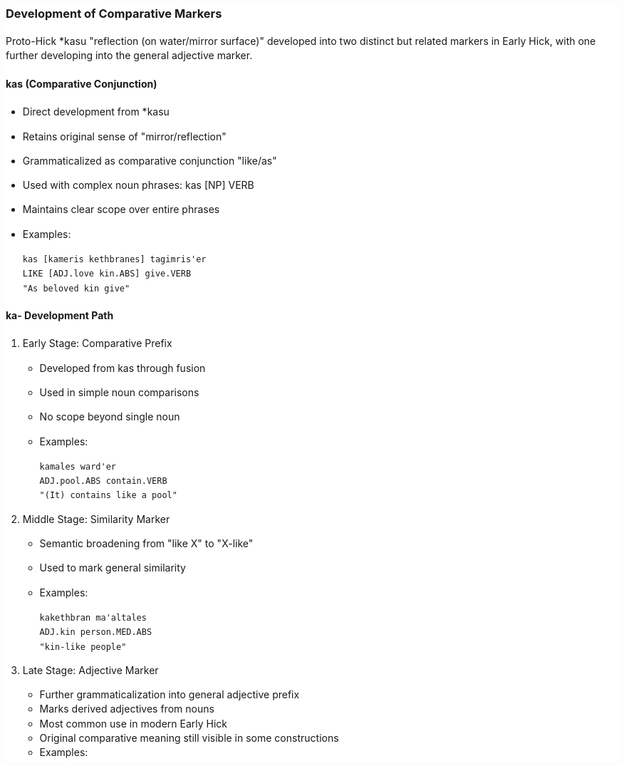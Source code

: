 ### Development of Comparative Markers

Proto-Hick \*kasu "reflection (on water/mirror surface)" developed into two
distinct but related markers in Early Hick, with one further developing into the
general adjective marker.

#### kas (Comparative Conjunction)

- Direct development from \*kasu
- Retains original sense of "mirror/reflection"
- Grammaticalized as comparative conjunction "like/as"
- Used with complex noun phrases: kas [NP] VERB
- Maintains clear scope over entire phrases
- Examples:

  ```txt
  kas [kameris kethbranes] tagimris'er
  LIKE [ADJ.love kin.ABS] give.VERB
  "As beloved kin give"
  ```

#### ka- Development Path

1. Early Stage: Comparative Prefix

   - Developed from kas through fusion
   - Used in simple noun comparisons
   - No scope beyond single noun
   - Examples:

     ```txt
     kamales ward'er
     ADJ.pool.ABS contain.VERB
     "(It) contains like a pool"
     ```

2. Middle Stage: Similarity Marker

   - Semantic broadening from "like X" to "X-like"
   - Used to mark general similarity
   - Examples:

     ```txt
     kakethbran ma'altales
     ADJ.kin person.MED.ABS
     "kin-like people"
     ```

3. Late Stage: Adjective Marker

   - Further grammaticalization into general adjective prefix
   - Marks derived adjectives from nouns
   - Most common use in modern Early Hick
   - Original comparative meaning still visible in some constructions
   - Examples:
